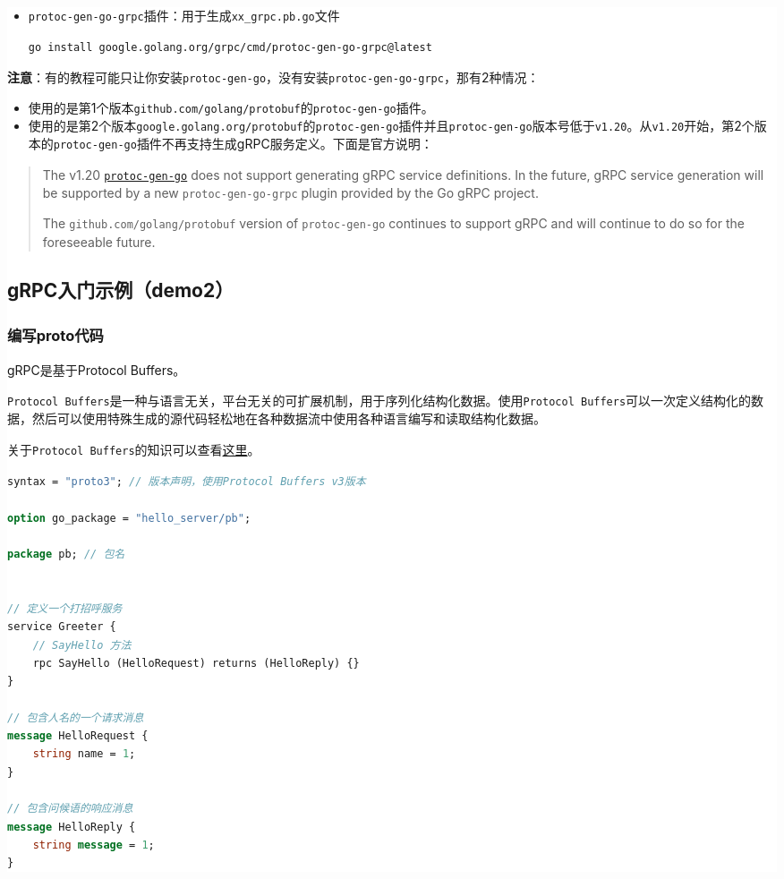  * `protoc-gen-go-grpc`插件：用于生成`xx_grpc.pb.go`文件

    ```bash
    go install google.golang.org/grpc/cmd/protoc-gen-go-grpc@latest
    ```

**注意**：有的教程可能只让你安装`protoc-gen-go`，没有安装`protoc-gen-go-grpc`，那有2种情况：

* 使用的是第1个版本`github.com/golang/protobuf`的`protoc-gen-go`插件。
* 使用的是第2个版本`google.golang.org/protobuf`的`protoc-gen-go`插件并且`protoc-gen-go`版本号低于`v1.20`。从`v1.20`开始，第2个版本的`protoc-gen-go`插件不再支持生成gRPC服务定义。下面是官方说明：

> The v1.20 [`protoc-gen-go`](https://pkg.go.dev/google.golang.org/protobuf/cmd/protoc-gen-go) does not support generating gRPC service definitions. In the future, gRPC service generation will be supported by a new `protoc-gen-go-grpc` plugin provided by the Go gRPC project.
>
> The `github.com/golang/protobuf` version of `protoc-gen-go` continues to support gRPC and will continue to do so for the foreseeable future.





## gRPC入门示例（demo2）

### 编写proto代码

gRPC是基于Protocol Buffers。

`Protocol Buffers`是一种与语言无关，平台无关的可扩展机制，用于序列化结构化数据。使用`Protocol Buffers`可以一次定义结构化的数据，然后可以使用特殊生成的源代码轻松地在各种数据流中使用各种语言编写和读取结构化数据。

关于`Protocol Buffers`的知识可以查看[这里](https://github.com/Youngpig1998/go-learning/tree/master/workspace/protobuf)。

```protobuf
syntax = "proto3"; // 版本声明，使用Protocol Buffers v3版本

option go_package = "hello_server/pb";

package pb; // 包名


// 定义一个打招呼服务
service Greeter {
    // SayHello 方法
    rpc SayHello (HelloRequest) returns (HelloReply) {}
}

// 包含人名的一个请求消息
message HelloRequest {
    string name = 1;
}

// 包含问候语的响应消息
message HelloReply {
    string message = 1;
}
```

